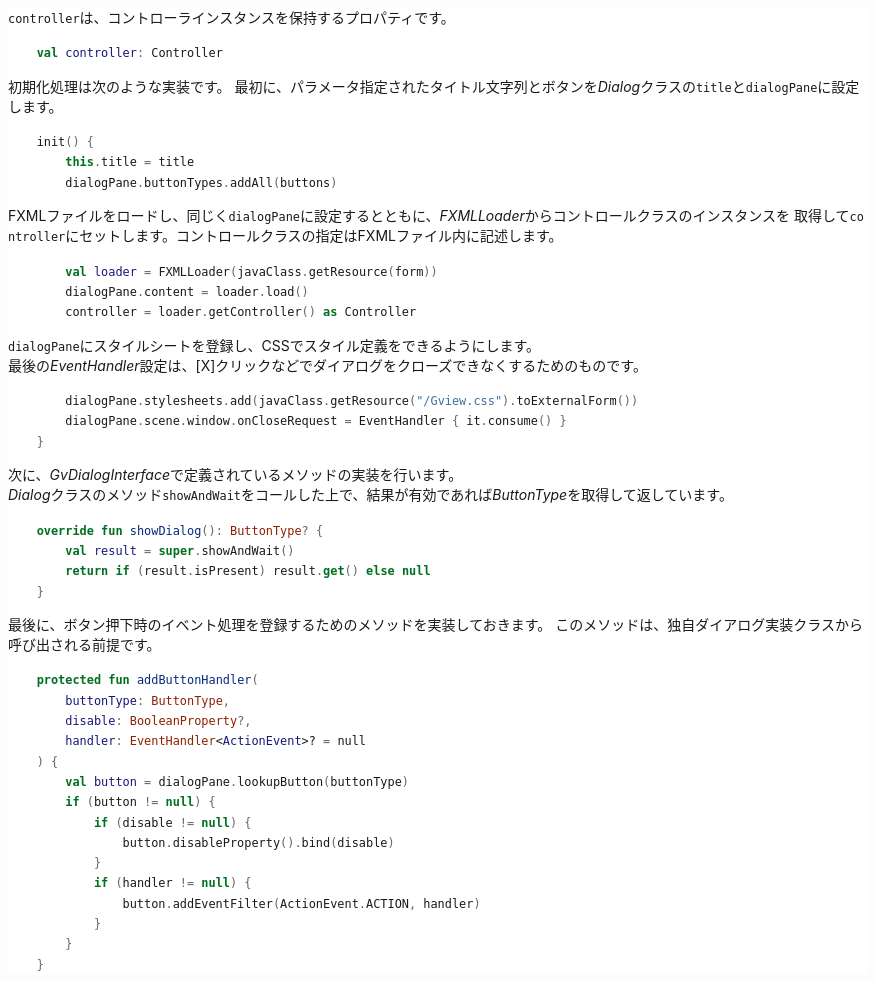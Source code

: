 ``controller``は、コントローラインスタンスを保持するプロパティです。

```kotlin
    val controller: Controller
```

初期化処理は次のような実装です。
最初に、パラメータ指定されたタイトル文字列とボタンを*Dialog*クラスの``title``と``dialogPane``に設定します。
```kotlin
    init() {
        this.title = title
        dialogPane.buttonTypes.addAll(buttons)
```

FXMLファイルをロードし、同じく``dialogPane``に設定するとともに、*FXMLLoader*からコントロールクラスのインスタンスを
取得して``controller``にセットします。コントロールクラスの指定はFXMLファイル内に記述します。
```kotlin
        val loader = FXMLLoader(javaClass.getResource(form))
        dialogPane.content = loader.load()
        controller = loader.getController() as Controller
```

``dialogPane``にスタイルシートを登録し、CSSでスタイル定義をできるようにします。  
最後の*EventHandler*設定は、[X]クリックなどでダイアログをクローズできなくするためのものです。
```kotlin
        dialogPane.stylesheets.add(javaClass.getResource("/Gview.css").toExternalForm())
        dialogPane.scene.window.onCloseRequest = EventHandler { it.consume() }
    }
```

次に、*GvDialogInterface*で定義されているメソッドの実装を行います。  
*Dialog*クラスのメソッド``showAndWait``をコールした上で、結果が有効であれば*ButtonType*を取得して返しています。
```kotlin
    override fun showDialog(): ButtonType? {
        val result = super.showAndWait()
        return if (result.isPresent) result.get() else null
    }
```

最後に、ボタン押下時のイベント処理を登録するためのメソッドを実装しておきます。
このメソッドは、独自ダイアログ実装クラスから呼び出される前提です。
```kotlin
    protected fun addButtonHandler(
        buttonType: ButtonType,
        disable: BooleanProperty?,
        handler: EventHandler<ActionEvent>? = null
    ) {
        val button = dialogPane.lookupButton(buttonType)
        if (button != null) {
            if (disable != null) {
                button.disableProperty().bind(disable)
            }
            if (handler != null) {
                button.addEventFilter(ActionEvent.ACTION, handler)
            }
        }
    }
```
